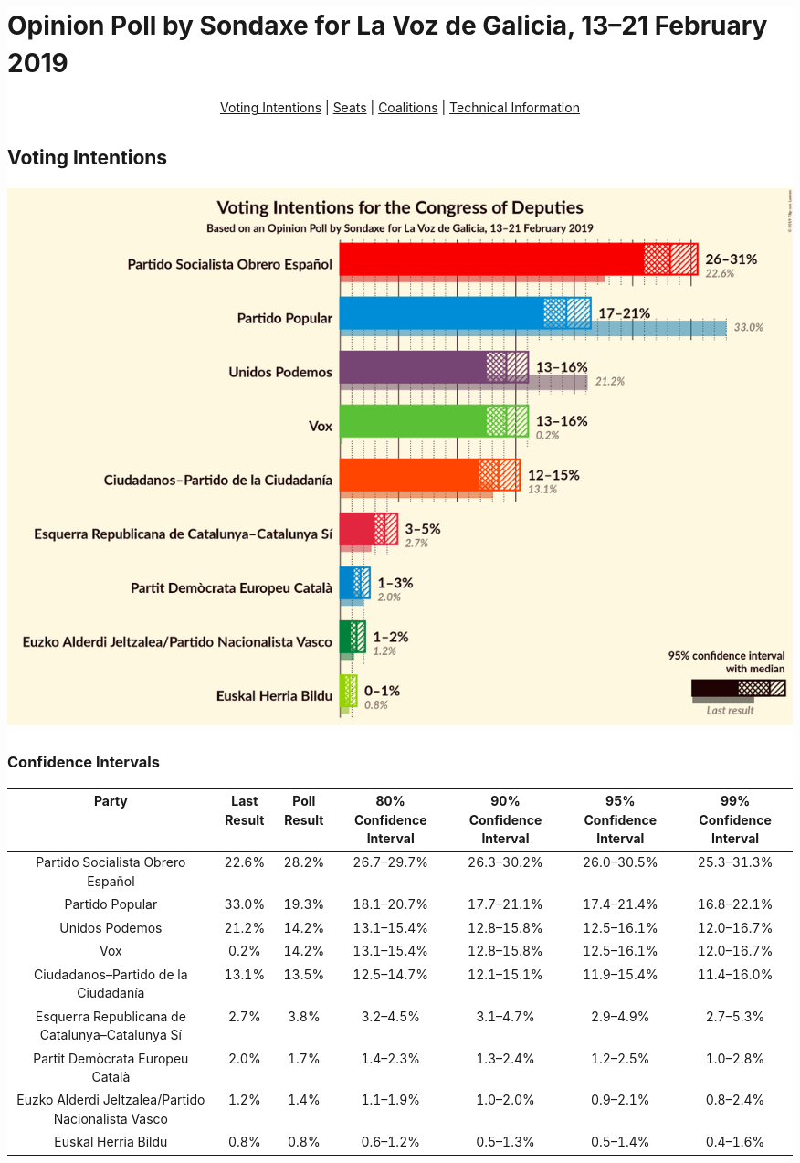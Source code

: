 # Opinion Poll by Sondaxe for La Voz de Galicia, 13–21 February 2019

<p align="center"><a href="#voting-intentions">Voting Intentions</a> | <a href="#seats">Seats</a> | <a href="#coalitions">Coalitions</a> | <a href="#technical-information">Technical Information</a></p>

## Voting Intentions

![Graph with voting intentions not yet produced](2019-02-21-Sondaxe.png "Voting Intentions")

### Confidence Intervals

| Party | Last Result | Poll Result | 80% Confidence Interval | 90% Confidence Interval | 95% Confidence Interval | 99% Confidence Interval |
|:-----:|:-----------:|:-----------:|:-----------------------:|:-----------------------:|:-----------------------:|:-----------------------:|
| Partido Socialista Obrero Español | 22.6% | 28.2% | 26.7–29.7% |26.3–30.2% |26.0–30.5% |25.3–31.3% |
| Partido Popular | 33.0% | 19.3% | 18.1–20.7% |17.7–21.1% |17.4–21.4% |16.8–22.1% |
| Unidos Podemos | 21.2% | 14.2% | 13.1–15.4% |12.8–15.8% |12.5–16.1% |12.0–16.7% |
| Vox | 0.2% | 14.2% | 13.1–15.4% |12.8–15.8% |12.5–16.1% |12.0–16.7% |
| Ciudadanos–Partido de la Ciudadanía | 13.1% | 13.5% | 12.5–14.7% |12.1–15.1% |11.9–15.4% |11.4–16.0% |
| Esquerra Republicana de Catalunya–Catalunya Sí | 2.7% | 3.8% | 3.2–4.5% |3.1–4.7% |2.9–4.9% |2.7–5.3% |
| Partit Demòcrata Europeu Català | 2.0% | 1.7% | 1.4–2.3% |1.3–2.4% |1.2–2.5% |1.0–2.8% |
| Euzko Alderdi Jeltzalea/Partido Nacionalista Vasco | 1.2% | 1.4% | 1.1–1.9% |1.0–2.0% |0.9–2.1% |0.8–2.4% |
| Euskal Herria Bildu | 0.8% | 0.8% | 0.6–1.2% |0.5–1.3% |0.5–1.4% |0.4–1.6% |
